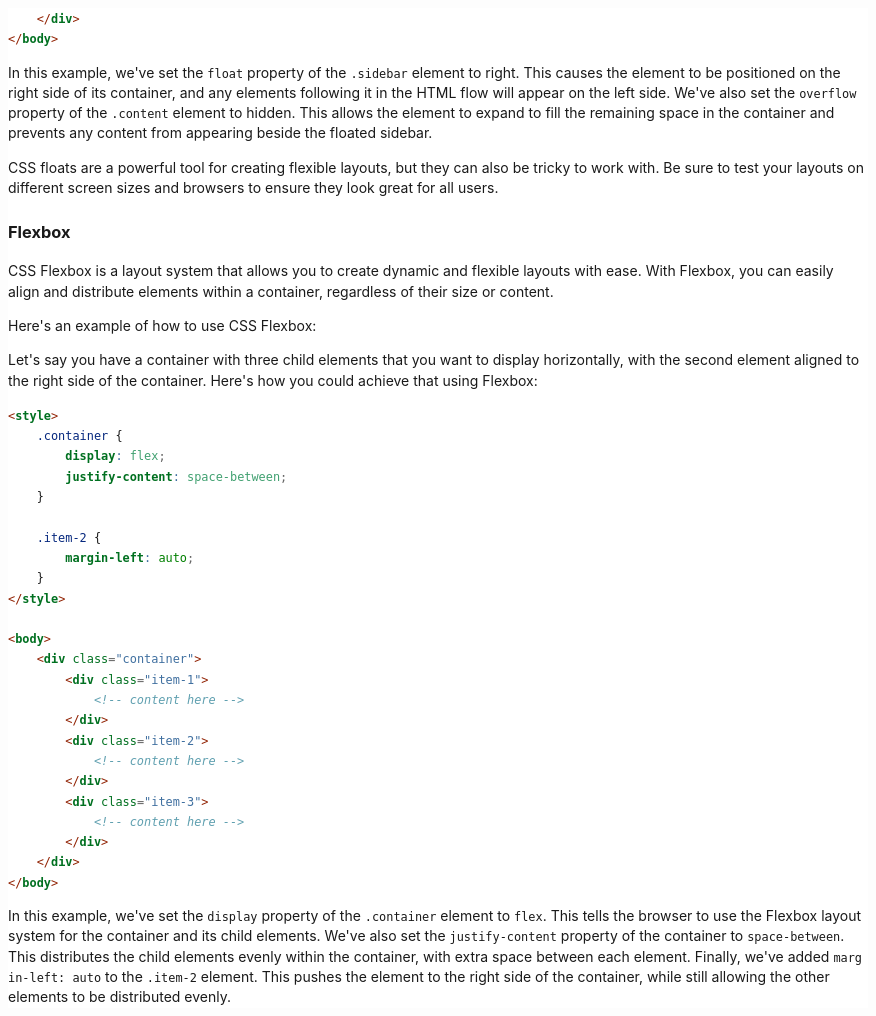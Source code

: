 ```html
    </div>
</body>
```

In this example, we've set the `float` property of the `.sidebar` element to right. This causes the element to be positioned on the right side of its container, and any elements following it in the HTML flow will appear on the left side. We've also set the `overflow` property of the `.content` element to hidden. This allows the element to expand to fill the remaining space in the container and prevents any content from appearing beside the floated sidebar.

CSS floats are a powerful tool for creating flexible layouts, but they can also be tricky to work with. Be sure to test your layouts on different screen sizes and browsers to ensure they look great for all users.

### Flexbox

CSS Flexbox is a layout system that allows you to create dynamic and flexible layouts with ease. With Flexbox, you can easily align and distribute elements within a container, regardless of their size or content.

Here's an example of how to use CSS Flexbox:

Let's say you have a container with three child elements that you want to display horizontally, with the second element aligned to the right side of the container. Here's how you could achieve that using Flexbox:

```html
<style>
    .container {
        display: flex;
        justify-content: space-between;
    }

    .item-2 {
        margin-left: auto;
    }
</style>

<body>
    <div class="container">
        <div class="item-1">
            <!-- content here -->
        </div>
        <div class="item-2">
            <!-- content here -->
        </div>
        <div class="item-3">
            <!-- content here -->
        </div>
    </div>
</body>
```

In this example, we've set the `display` property of the `.container` element to `flex`. This tells the browser to use the Flexbox layout system for the container and its child elements. We've also set the `justify-content` property of the container to `space-between`. This distributes the child elements evenly within the container, with extra space between each element. Finally, we've added `margin-left: auto` to the `.item-2` element. This pushes the element to the right side of the container, while still allowing the other elements to be distributed evenly.
